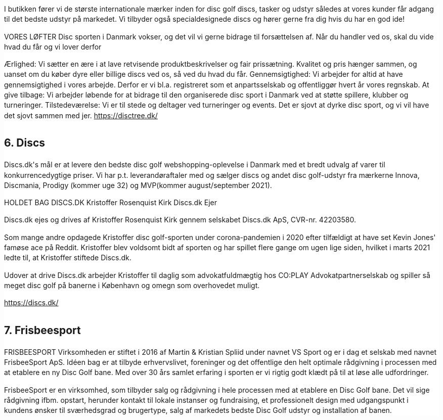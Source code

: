 I butikken fører vi de største internationale mærker inden for disc golf discs, tasker og udstyr således at vores kunder får adgang til det bedste udstyr på markedet. Vi tilbyder også specialdesignede discs og hører gerne fra dig hvis du har en god ide!



VORES LØFTER
Disc sporten i Danmark vokser, og det vil vi gerne bidrage til forsættelsen af. Når du handler ved os, skal du vide hvad du får og vi lover derfor

Ærlighed: Vi sætter en ære i at lave retvisende produktbeskrivelser og fair prissætning. Kvalitet og pris hænger sammen, og uanset om du køber dyre eller billige discs ved os, så ved du hvad du får. 
Gennemsigtighed: Vi arbejder for altid at have gennemsigtighed i vores arbejde. Derfor er vi bl.a. registreret som et anpartsselskab og offentliggør hvert år vores regnskab.
At give tilbage: Vi arbejder løbende for at bidrage til den organiserede disc sport i Danmark ved at støtte spillere, klubber og turneringer. 
Tilstedeværelse: Vi er til stede og deltager ved turneringer og events. Det er sjovt at dyrke disc sport, og vi vil have det sjovt sammen med jer.
https://disctree.dk/

## 6. Discs
Discs.dk's mål er at levere den bedste disc golf webshopping-oplevelse i Danmark med et bredt udvalg af varer til konkurrencedygtige priser. Vi har p.t. leverandøraftaler med og sælger discs og andet disc golf-udstyr fra mærkerne Innova, Discmania, Prodigy (kommer uge 32) og MVP(kommer august/september 2021).



HOLDET BAG DISCS.DK
Kristoffer Rosenquist Kirk Discs.dk Ejer

Discs.dk ejes og drives af Kristoffer Rosenquist Kirk gennem selskabet Discs.dk ApS, CVR-nr. 42203580.

Som mange andre opdagede Kristoffer disc golf-sporten under corona-pandemien i 2020 efter tilfældigt at have set Kevin Jones' famøse ace på Reddit. Kristoffer blev voldsomt bidt af sporten og har spillet flere gange om ugen lige siden, hvilket i marts 2021 ledte til, at Kristoffer stiftede Discs.dk.

Udover at drive Discs.dk arbejder Kristoffer til daglig som advokatfuldmægtig hos CO:PLAY Advokatpartnerselskab og spiller så meget disc golf på banerne i København og omegn som overhovedet muligt.



https://discs.dk/

## 7. Frisbeesport


FRISBEESPORT
Virksomheden er stiftet i 2016 af Martin & Kristian Spliid under navnet VS Sport og er i dag et selskab med navnet FrisbeeSport ApS. Idéen bag er at tilbyde erhvervslivet, foreninger og det offentlige den helt optimale rådgivning i processen med at etablere en ny Disc Golf bane. Med over 30 års samlet erfaring i sporten er vi rigtig godt klædt på til at løse alle udfordringer.

FrisbeeSport er en virksomhed, som tilbyder salg og rådgivning i hele processen med at etablere en Disc Golf bane. Det vil sige rådgivning ifbm. opstart, herunder kontakt til lokale instanser og fundraising, et professionelt design med udgangspunkt i kundens ønsker til sværhedsgrad og brugertype, salg af markedets bedste Disc Golf udstyr og installation af banen.
